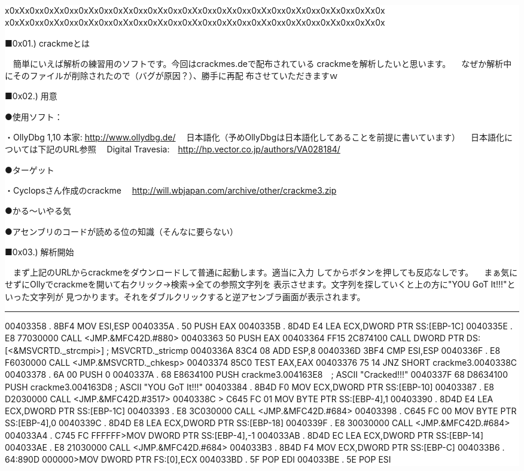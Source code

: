 x0xXx0xx0xXx0xx0xXx0xx0xXx0xx0xXx0xx0xXx0xx0xXx0xx0xXx0xx0xXx0xx0xXx0xx0xXx0x
x0xXx0xx0xXx0xx0xXx0xx0xXx0xx0xXx0xx0xXx0xx0xXx0xx0xXx0xx0xXx0xx0xXx0xx0xXx0x


■0x01.) crackmeとは

　簡単にいえば解析の練習用のソフトです。今回はcrackmes.deで配布されている
crackmeを解析したいと思います。
　なぜか解析中にそのファイルが削除されたので（バグが原因？）、勝手に再配
布させていただきますｗ


■0x02.) 用意

●使用ソフト：

・OllyDbg 1,10
  本家:  http://www.ollydbg.de/
　日本語化（予めOllyDbgは日本語化してあることを前提に書いています）
　日本語化については下記のURL参照
　Digital Travesia:　http://hp.vector.co.jp/authors/VA028184/

●ターゲット

・Cyclopsさん作成のcrackme
　http://will.wbjapan.com/archive/other/crackme3.zip

●かる〜いやる気

●アセンブリのコードが読める位の知識（そんなに要らない）


■0x03.) 解析開始

　まず上記のURLからcrackmeをダウンロードして普通に起動します。適当に入力
してからボタンを押しても反応なしです。
　まぁ気にせずにOllyでcrackmeを開いて右クリック→検索→全ての参照文字列を
表示させます。文字列を探していくと上の方に"YOU GoT It!!!"といった文字列が
見つかります。それをダブルクリックすると逆アセンブラ画面が表示されます。

-----
00403358   . 8BF4           MOV ESI,ESP
0040335A   . 50             PUSH EAX
0040335B   . 8D4D E4        LEA ECX,DWORD PTR SS:[EBP-1C]
0040335E   . E8 77030000    CALL <JMP.&MFC42D.#880>
00403363     50             PUSH EAX
00403364     FF15 2C874100  CALL DWORD PTR DS:[<&MSVCRTD._strcmpi>]  ;  MSVCRTD._stricmp
0040336A     83C4 08        ADD ESP,8
0040336D     3BF4           CMP ESI,ESP
0040336F   . E8 F6030000    CALL <JMP.&MSVCRTD._chkesp>
00403374     85C0           TEST EAX,EAX
00403376     75 14          JNZ SHORT crackme3.0040338C
00403378   . 6A 00          PUSH 0
0040337A   . 68 E8634100    PUSH crackme3.004163E8　;  ASCII "Cracked!!!"
0040337F     68 D8634100    PUSH crackme3.004163D8  ;  ASCII "YOU GoT It!!!"
00403384   . 8B4D F0        MOV ECX,DWORD PTR SS:[EBP-10]
00403387   . E8 D2030000    CALL <JMP.&MFC42D.#3517>
0040338C   > C645 FC 01     MOV BYTE PTR SS:[EBP-4],1
00403390   . 8D4D E4        LEA ECX,DWORD PTR SS:[EBP-1C]
00403393   . E8 3C030000    CALL <JMP.&MFC42D.#684>
00403398   . C645 FC 00     MOV BYTE PTR SS:[EBP-4],0
0040339C   . 8D4D E8        LEA ECX,DWORD PTR SS:[EBP-18]
0040339F   . E8 30030000    CALL <JMP.&MFC42D.#684>
004033A4   . C745 FC FFFFFF>MOV DWORD PTR SS:[EBP-4],-1
004033AB   . 8D4D EC        LEA ECX,DWORD PTR SS:[EBP-14]
004033AE   . E8 21030000    CALL <JMP.&MFC42D.#684>
004033B3   . 8B4D F4        MOV ECX,DWORD PTR SS:[EBP-C]
004033B6   . 64:890D 000000>MOV DWORD PTR FS:[0],ECX
004033BD   . 5F             POP EDI
004033BE   . 5E             POP ESI